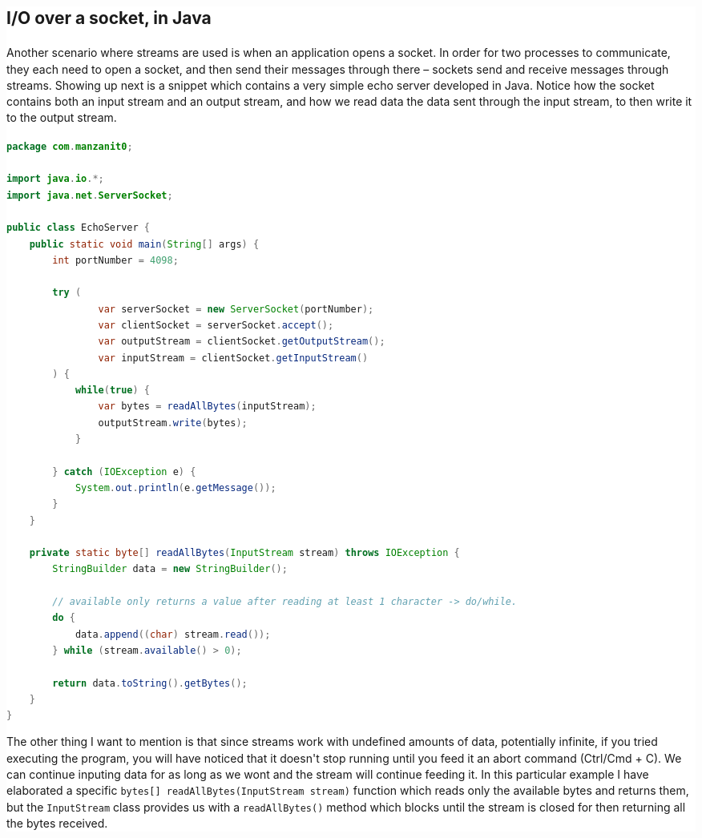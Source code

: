 ## I/O over a socket, in Java

Another scenario where streams are used is when an application opens a socket. In order for two processes to
communicate, they each need to open a socket, and then send their messages through there – sockets send and receive
messages through streams. Showing up next is a snippet which contains a very simple echo server developed in Java.
Notice how the socket contains both an input stream and an output stream, and how we read data the data sent through
the input stream, to then write it to the output stream.

```java
package com.manzanit0;

import java.io.*;
import java.net.ServerSocket;

public class EchoServer {
    public static void main(String[] args) {
        int portNumber = 4098;

        try (
                var serverSocket = new ServerSocket(portNumber);
                var clientSocket = serverSocket.accept();
                var outputStream = clientSocket.getOutputStream();
                var inputStream = clientSocket.getInputStream()
        ) {
            while(true) {
                var bytes = readAllBytes(inputStream);
                outputStream.write(bytes);
            }

        } catch (IOException e) {
            System.out.println(e.getMessage());
        }
    }

    private static byte[] readAllBytes(InputStream stream) throws IOException {
        StringBuilder data = new StringBuilder();

        // available only returns a value after reading at least 1 character -> do/while.
        do {
            data.append((char) stream.read());
        } while (stream.available() > 0);

        return data.toString().getBytes();
    }
}
```

The other thing I want to mention is that since streams work with undefined amounts of data, potentially infinite,
if you tried executing the program, you will have noticed that it doesn't stop running until you feed it an abort
command (Ctrl/Cmd + C). We can continue inputing data for as long as we wont and the stream will continue feeding it.
In this particular example I have elaborated a specific `bytes[] readAllBytes(InputStream stream)` function which reads
only the available bytes and returns them, but the `InputStream` class provides us with a `readAllBytes()` method which
blocks until the stream is closed for then returning all the bytes received.
